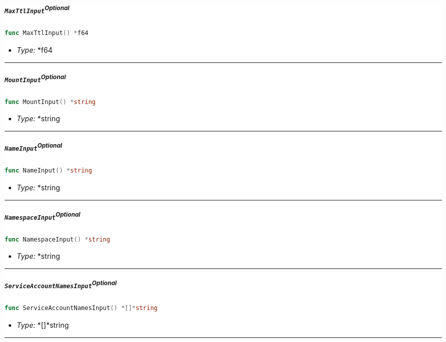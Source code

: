 
##### `MaxTtlInput`<sup>Optional</sup> <a name="MaxTtlInput" id="@cdktf/provider-vault.ldapSecretBackendLibrarySet.LdapSecretBackendLibrarySet.property.maxTtlInput"></a>

```go
func MaxTtlInput() *f64
```

- *Type:* *f64

---

##### `MountInput`<sup>Optional</sup> <a name="MountInput" id="@cdktf/provider-vault.ldapSecretBackendLibrarySet.LdapSecretBackendLibrarySet.property.mountInput"></a>

```go
func MountInput() *string
```

- *Type:* *string

---

##### `NameInput`<sup>Optional</sup> <a name="NameInput" id="@cdktf/provider-vault.ldapSecretBackendLibrarySet.LdapSecretBackendLibrarySet.property.nameInput"></a>

```go
func NameInput() *string
```

- *Type:* *string

---

##### `NamespaceInput`<sup>Optional</sup> <a name="NamespaceInput" id="@cdktf/provider-vault.ldapSecretBackendLibrarySet.LdapSecretBackendLibrarySet.property.namespaceInput"></a>

```go
func NamespaceInput() *string
```

- *Type:* *string

---

##### `ServiceAccountNamesInput`<sup>Optional</sup> <a name="ServiceAccountNamesInput" id="@cdktf/provider-vault.ldapSecretBackendLibrarySet.LdapSecretBackendLibrarySet.property.serviceAccountNamesInput"></a>

```go
func ServiceAccountNamesInput() *[]*string
```

- *Type:* *[]*string

---